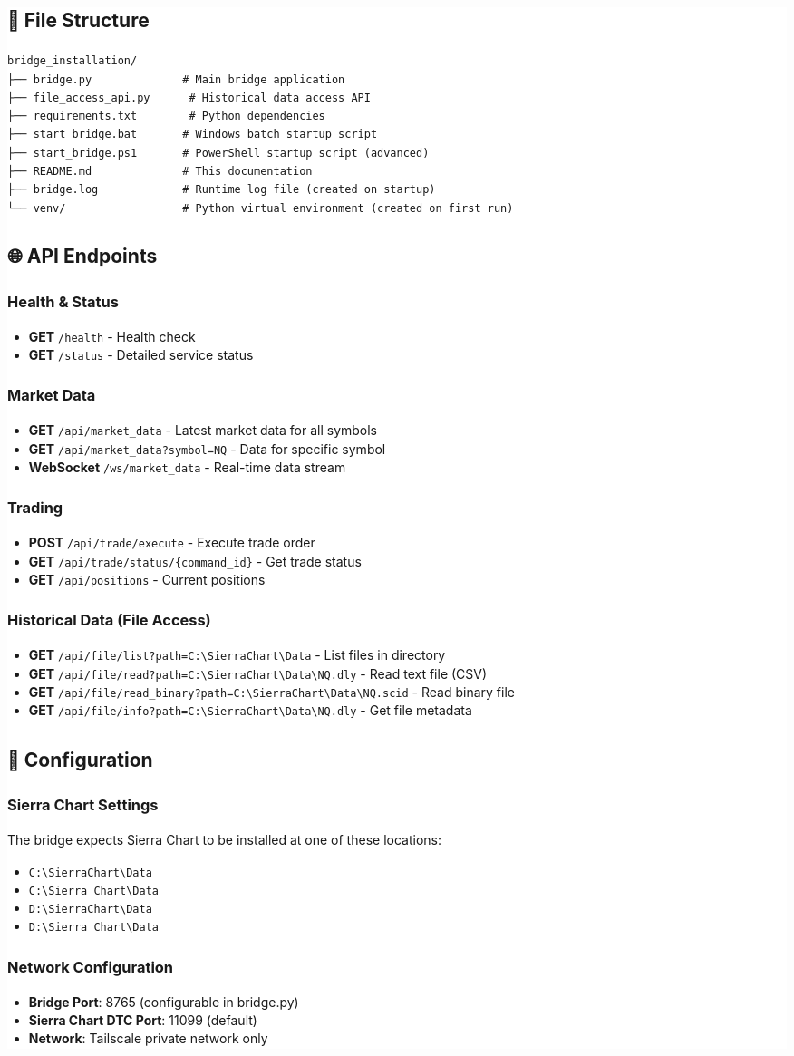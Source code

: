 ## 📁 File Structure

```
bridge_installation/
├── bridge.py              # Main bridge application
├── file_access_api.py      # Historical data access API
├── requirements.txt        # Python dependencies
├── start_bridge.bat       # Windows batch startup script
├── start_bridge.ps1       # PowerShell startup script (advanced)
├── README.md              # This documentation
├── bridge.log             # Runtime log file (created on startup)
└── venv/                  # Python virtual environment (created on first run)
```

## 🌐 API Endpoints

### Health & Status
- **GET** `/health` - Health check
- **GET** `/status` - Detailed service status

### Market Data
- **GET** `/api/market_data` - Latest market data for all symbols
- **GET** `/api/market_data?symbol=NQ` - Data for specific symbol
- **WebSocket** `/ws/market_data` - Real-time data stream

### Trading
- **POST** `/api/trade/execute` - Execute trade order
- **GET** `/api/trade/status/{command_id}` - Get trade status
- **GET** `/api/positions` - Current positions

### Historical Data (File Access)
- **GET** `/api/file/list?path=C:\SierraChart\Data` - List files in directory
- **GET** `/api/file/read?path=C:\SierraChart\Data\NQ.dly` - Read text file (CSV)
- **GET** `/api/file/read_binary?path=C:\SierraChart\Data\NQ.scid` - Read binary file
- **GET** `/api/file/info?path=C:\SierraChart\Data\NQ.dly` - Get file metadata

## 🔧 Configuration

### Sierra Chart Settings
The bridge expects Sierra Chart to be installed at one of these locations:
- `C:\SierraChart\Data`
- `C:\Sierra Chart\Data`
- `D:\SierraChart\Data`
- `D:\Sierra Chart\Data`

### Network Configuration
- **Bridge Port**: 8765 (configurable in bridge.py)
- **Sierra Chart DTC Port**: 11099 (default)
- **Network**: Tailscale private network only
